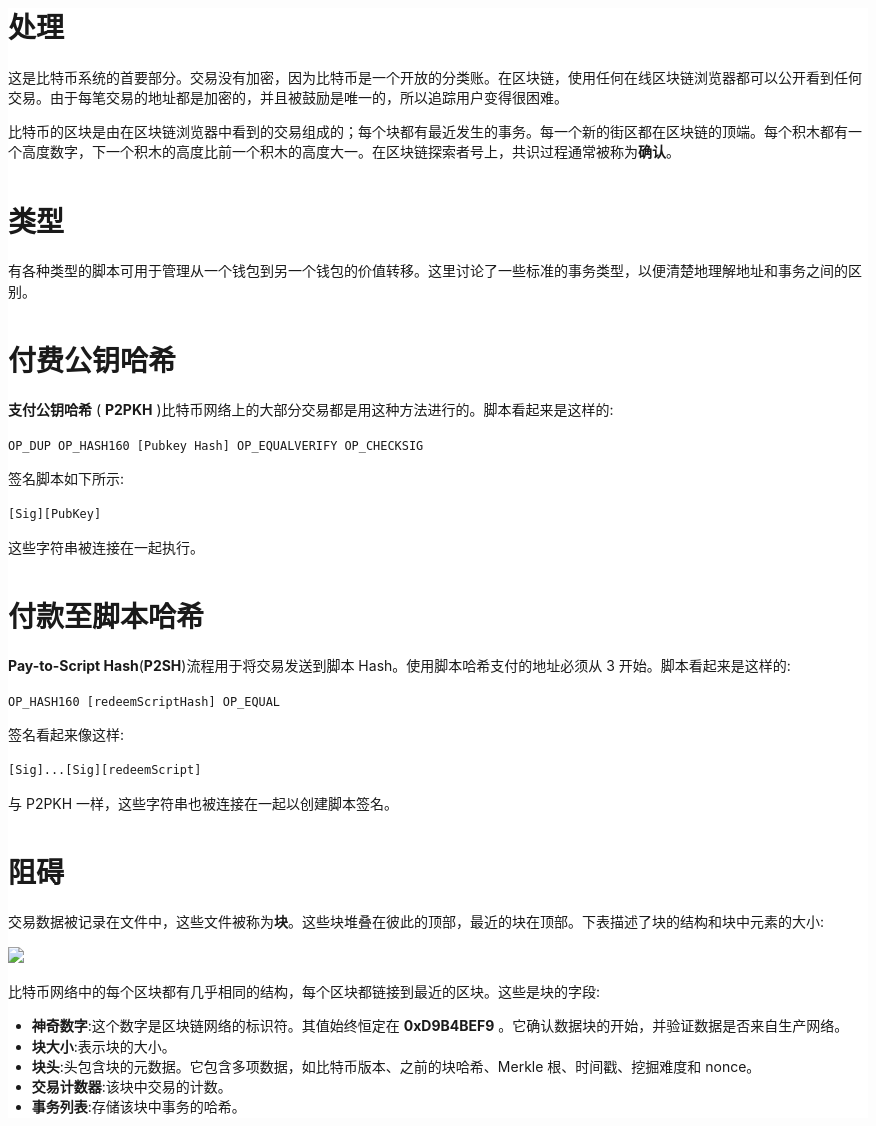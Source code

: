 # 处理

这是比特币系统的首要部分。交易没有加密，因为比特币是一个开放的分类账。在区块链，使用任何在线区块链浏览器都可以公开看到任何交易。由于每笔交易的地址都是加密的，并且被鼓励是唯一的，所以追踪用户变得很困难。

比特币的区块是由在区块链浏览器中看到的交易组成的；每个块都有最近发生的事务。每一个新的街区都在区块链的顶端。每个积木都有一个高度数字，下一个积木的高度比前一个积木的高度大一。在区块链探索者号上，共识过程通常被称为**确认**。

# 类型

有各种类型的脚本可用于管理从一个钱包到另一个钱包的价值转移。这里讨论了一些标准的事务类型，以便清楚地理解地址和事务之间的区别。

# 付费公钥哈希

**支付公钥哈希** ( **P2PKH** )比特币网络上的大部分交易都是用这种方法进行的。脚本看起来是这样的:

```
OP_DUP OP_HASH160 [Pubkey Hash] OP_EQUALVERIFY OP_CHECKSIG
```

签名脚本如下所示:

```
[Sig][PubKey]
```

这些字符串被连接在一起执行。

# 付款至脚本哈希

**Pay-to-Script Hash**(**P2SH**)流程用于将交易发送到脚本 Hash。使用脚本哈希支付的地址必须从 3 开始。脚本看起来是这样的:

```
OP_HASH160 [redeemScriptHash] OP_EQUAL
```

签名看起来像这样:

```
[Sig]...[Sig][redeemScript]
```

与 P2PKH 一样，这些字符串也被连接在一起以创建脚本签名。

# 阻碍

交易数据被记录在文件中，这些文件被称为**块**。这些块堆叠在彼此的顶部，最近的块在顶部。下表描述了块的结构和块中元素的大小:

![](Images/b24efba8-3de6-4f39-baa8-47f1206a042b.png)

比特币网络中的每个区块都有几乎相同的结构，每个区块都链接到最近的区块。这些是块的字段:

*   **神奇数字**:这个数字是区块链网络的标识符。其值始终恒定在 **0xD9B4BEF9** 。它确认数据块的开始，并验证数据是否来自生产网络。
*   **块大小**:表示块的大小。
*   **块头**:头包含块的元数据。它包含多项数据，如比特币版本、之前的块哈希、Merkle 根、时间戳、挖掘难度和 nonce。
*   **交易计数器**:该块中交易的计数。
*   **事务列表**:存储该块中事务的哈希。
